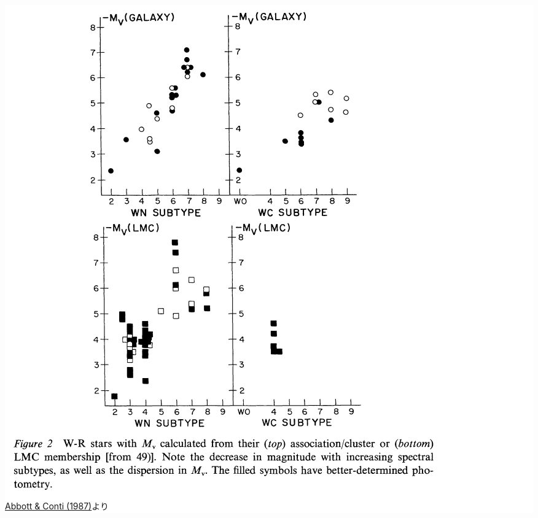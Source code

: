![](/assets/images/stellar/wolf_rayet_stars_03.png)  
[Abbott & Conti (1987)](https://ui.adsabs.harvard.edu/abs/1987ARA%26A..25..113A/abstract)より  

